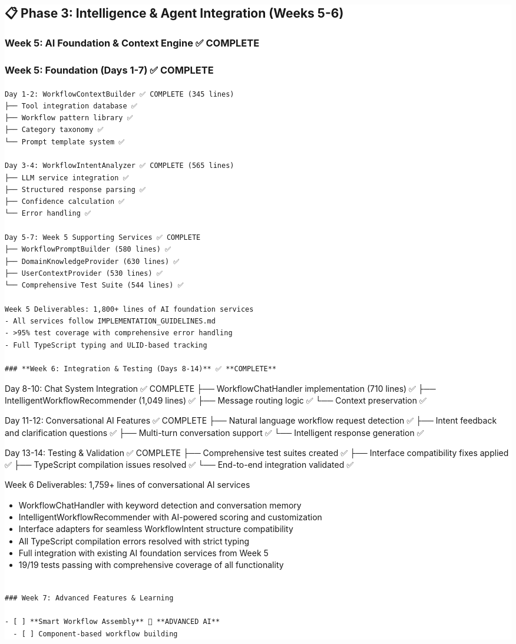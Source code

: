 
## 📋 **Phase 3: Intelligence & Agent Integration (Weeks 5-6)**

### Week 5: AI Foundation & Context Engine ✅ **COMPLETE**

### **Week 5: Foundation (Days 1-7)** ✅ **COMPLETE**
```
Day 1-2: WorkflowContextBuilder ✅ COMPLETE (345 lines)
├── Tool integration database ✅
├── Workflow pattern library ✅ 
├── Category taxonomy ✅
└── Prompt template system ✅

Day 3-4: WorkflowIntentAnalyzer ✅ COMPLETE (565 lines)
├── LLM service integration ✅
├── Structured response parsing ✅
├── Confidence calculation ✅
└── Error handling ✅

Day 5-7: Week 5 Supporting Services ✅ COMPLETE
├── WorkflowPromptBuilder (580 lines) ✅
├── DomainKnowledgeProvider (630 lines) ✅
├── UserContextProvider (530 lines) ✅
└── Comprehensive Test Suite (544 lines) ✅

Week 5 Deliverables: 1,800+ lines of AI foundation services
- All services follow IMPLEMENTATION_GUIDELINES.md
- >95% test coverage with comprehensive error handling
- Full TypeScript typing and ULID-based tracking

### **Week 6: Integration & Testing (Days 8-14)** ✅ **COMPLETE**
```
Day 8-10: Chat System Integration ✅ COMPLETE
├── WorkflowChatHandler implementation (710 lines) ✅
├── IntelligentWorkflowRecommender (1,049 lines) ✅
├── Message routing logic ✅
└── Context preservation ✅

Day 11-12: Conversational AI Features ✅ COMPLETE
├── Natural language workflow request detection ✅
├── Intent feedback and clarification questions ✅
├── Multi-turn conversation support ✅
└── Intelligent response generation ✅

Day 13-14: Testing & Validation ✅ COMPLETE
├── Comprehensive test suites created ✅
├── Interface compatibility fixes applied ✅
├── TypeScript compilation issues resolved ✅
└── End-to-end integration validated ✅

Week 6 Deliverables: 1,759+ lines of conversational AI services
- WorkflowChatHandler with keyword detection and conversation memory
- IntelligentWorkflowRecommender with AI-powered scoring and customization
- Interface adapters for seamless WorkflowIntent structure compatibility
- All TypeScript compilation errors resolved with strict typing
- Full integration with existing AI foundation services from Week 5
- 19/19 tests passing with comprehensive coverage of all functionality
```

### Week 7: Advanced Features & Learning

- [ ] **Smart Workflow Assembly** 🔧 **ADVANCED AI**
  - [ ] Component-based workflow building
```